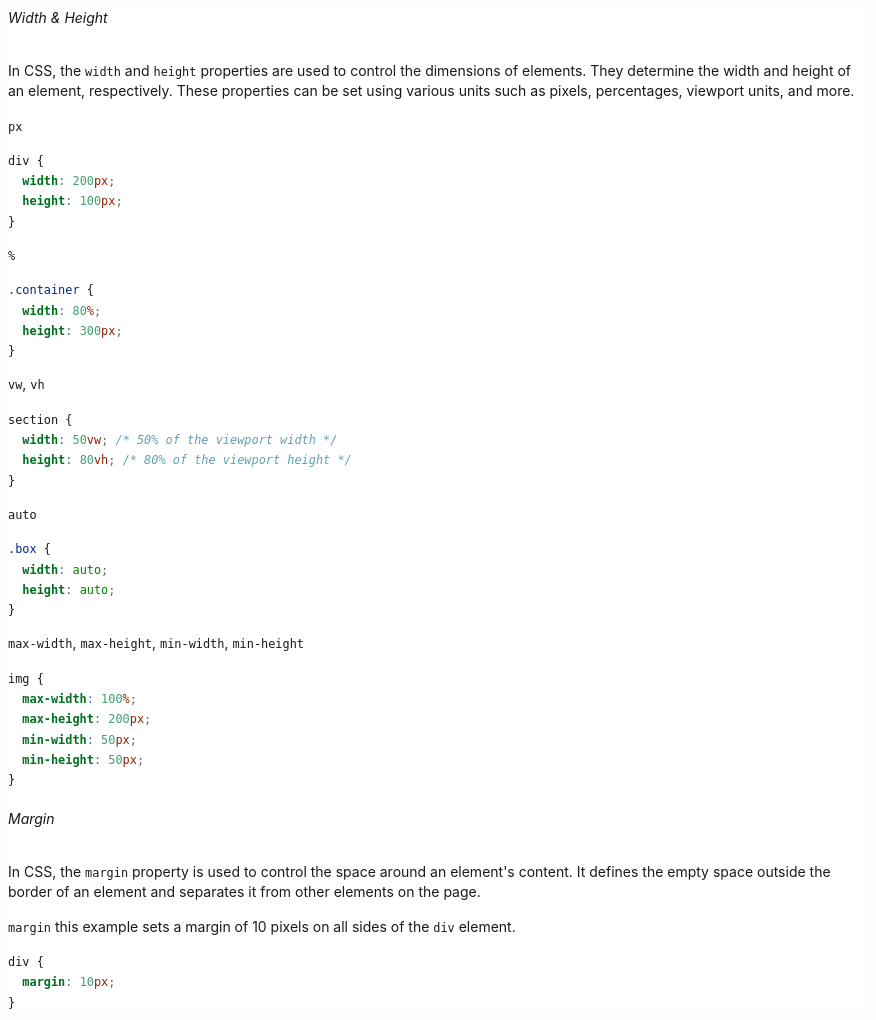 ###### Width & Height
In CSS, the `width` and `height` properties are used to control the dimensions of elements. They determine the width and height of an element, respectively. These properties can be set using various units such as pixels, percentages, viewport units, and more.

`px`
```css
div {
  width: 200px;
  height: 100px;
}
```

`%` 
```css
.container {
  width: 80%;
  height: 300px;
}
```

`vw`, `vh`
```css
section {
  width: 50vw; /* 50% of the viewport width */
  height: 80vh; /* 80% of the viewport height */
}
```

`auto`
```css
.box {
  width: auto;
  height: auto;
}
```

`max-width`, `max-height`, `min-width`, `min-height`
```css
img {
  max-width: 100%;
  max-height: 200px;
  min-width: 50px;
  min-height: 50px;
}
```

###### Margin
In CSS, the `margin` property is used to control the space around an element's content. It defines the empty space outside the border of an element and separates it from other elements on the page.

`margin` this example sets a margin of 10 pixels on all sides of the `div` element.
```css
div {
  margin: 10px;
}
```
